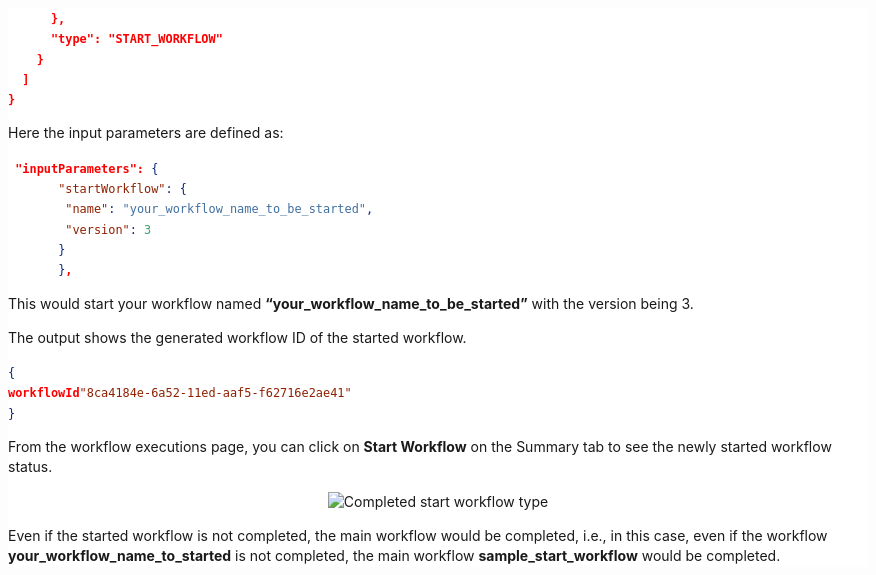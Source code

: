 ```json
      },
      "type": "START_WORKFLOW"
    }
  ]
}
```

Here the input parameters are defined as:

```json
 "inputParameters": {
       "startWorkflow": {
        "name": "your_workflow_name_to_be_started",
        "version": 3
       }
       },
```

This would start your workflow named **“your_workflow_name_to_be_started”** with the version being 3.

The output shows the generated workflow ID of the started workflow.

```json
{
workflowId"8ca4184e-6a52-11ed-aaf5-f62716e2ae41"
}
```

From the workflow executions page, you can click on **Start Workflow** on the Summary tab to see the newly started workflow status.

<p align="center"><img src="/content/img/start-workflow-output-in-conductor.png" alt="Completed start workflow type" width="100%" height="auto" style={{paddingBottom: 40, paddingTop: 40}} /></p>

Even if the started workflow is not completed, the main workflow would be completed, i.e., in this case, even if the workflow **your_workflow_name_to_started** is not completed, the main workflow **sample_start_workflow** would be completed.
